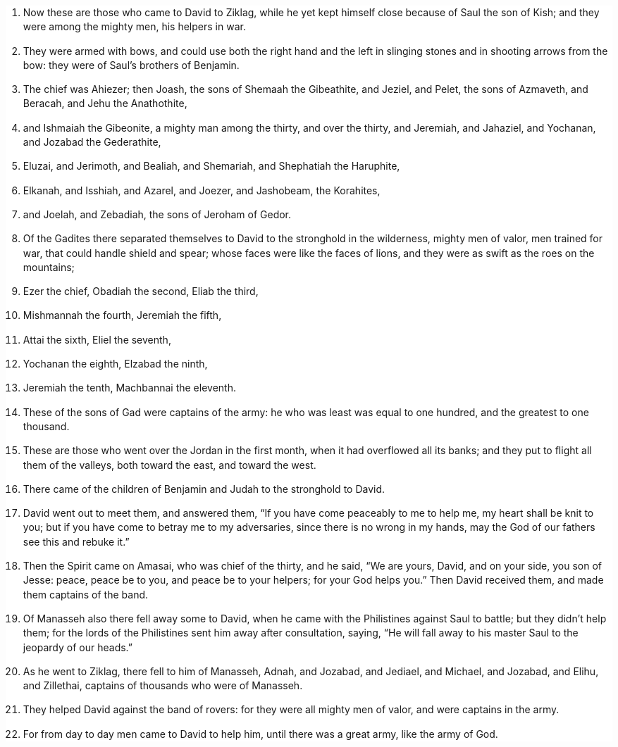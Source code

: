 1. Now these are those who came to David to Ziklag, while he yet kept himself close because of Saul the son of Kish; and they were among the mighty men, his helpers in war.

2. They were armed with bows, and could use both the right hand and the left in slinging stones and in shooting arrows from the bow: they were of Saul’s brothers of Benjamin.

3. The chief was Ahiezer; then Joash, the sons of Shemaah the Gibeathite, and Jeziel, and Pelet, the sons of Azmaveth, and Beracah, and Jehu the Anathothite,

4. and Ishmaiah the Gibeonite, a mighty man among the thirty, and over the thirty, and Jeremiah, and Jahaziel, and Yochanan, and Jozabad the Gederathite,

5. Eluzai, and Jerimoth, and Bealiah, and Shemariah, and Shephatiah the Haruphite,

6. Elkanah, and Isshiah, and Azarel, and Joezer, and Jashobeam, the Korahites,

7. and Joelah, and Zebadiah, the sons of Jeroham of Gedor.

8. Of the Gadites there separated themselves to David to the stronghold in the wilderness, mighty men of valor, men trained for war, that could handle shield and spear; whose faces were like the faces of lions, and they were as swift as the roes on the mountains;

9. Ezer the chief, Obadiah the second, Eliab the third,

10. Mishmannah the fourth, Jeremiah the fifth,

11. Attai the sixth, Eliel the seventh,

12. Yochanan the eighth, Elzabad the ninth,

13. Jeremiah the tenth, Machbannai the eleventh.

14. These of the sons of Gad were captains of the army: he who was least was equal to one hundred, and the greatest to one thousand.

15. These are those who went over the Jordan in the first month, when it had overflowed all its banks; and they put to flight all them of the valleys, both toward the east, and toward the west.

16. There came of the children of Benjamin and Judah to the stronghold to David.

17. David went out to meet them, and answered them, “If you have come peaceably to me to help me, my heart shall be knit to you; but if you have come to betray me to my adversaries, since there is no wrong in my hands, may the God of our fathers see this and rebuke it.”

18. Then the Spirit came on Amasai, who was chief of the thirty, and he said, “We are yours, David, and on your side, you son of Jesse: peace, peace be to you, and peace be to your helpers; for your God helps you.” Then David received them, and made them captains of the band.

19. Of Manasseh also there fell away some to David, when he came with the Philistines against Saul to battle; but they didn’t help them; for the lords of the Philistines sent him away after consultation, saying, “He will fall away to his master Saul to the jeopardy of our heads.”  

20.   As he went to Ziklag, there fell to him of Manasseh, Adnah, and Jozabad, and Jediael, and Michael, and Jozabad, and Elihu, and Zillethai, captains of thousands who were of Manasseh.

21. They helped David against the band of rovers: for they were all mighty men of valor, and were captains in the army.

22. For from day to day men came to David to help him, until there was a great army, like the army of God.

